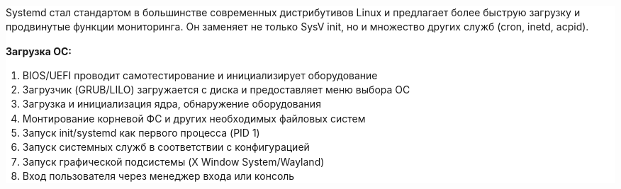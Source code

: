 Systemd стал стандартом в большинстве современных дистрибутивов Linux и предлагает более быструю загрузку и продвинутые функции мониторинга. Он заменяет не только SysV init, но и множество других служб (cron, inetd, acpid).

**Загрузка ОС:**
1. BIOS/UEFI проводит самотестирование и инициализирует оборудование
2. Загрузчик (GRUB/LILO) загружается с диска и предоставляет меню выбора ОС
3. Загрузка и инициализация ядра, обнаружение оборудования
4. Монтирование корневой ФС и других необходимых файловых систем
5. Запуск init/systemd как первого процесса (PID 1)
6. Запуск системных служб в соответствии с конфигурацией
7. Запуск графической подсистемы (X Window System/Wayland)
8. Вход пользователя через менеджер входа или консоль